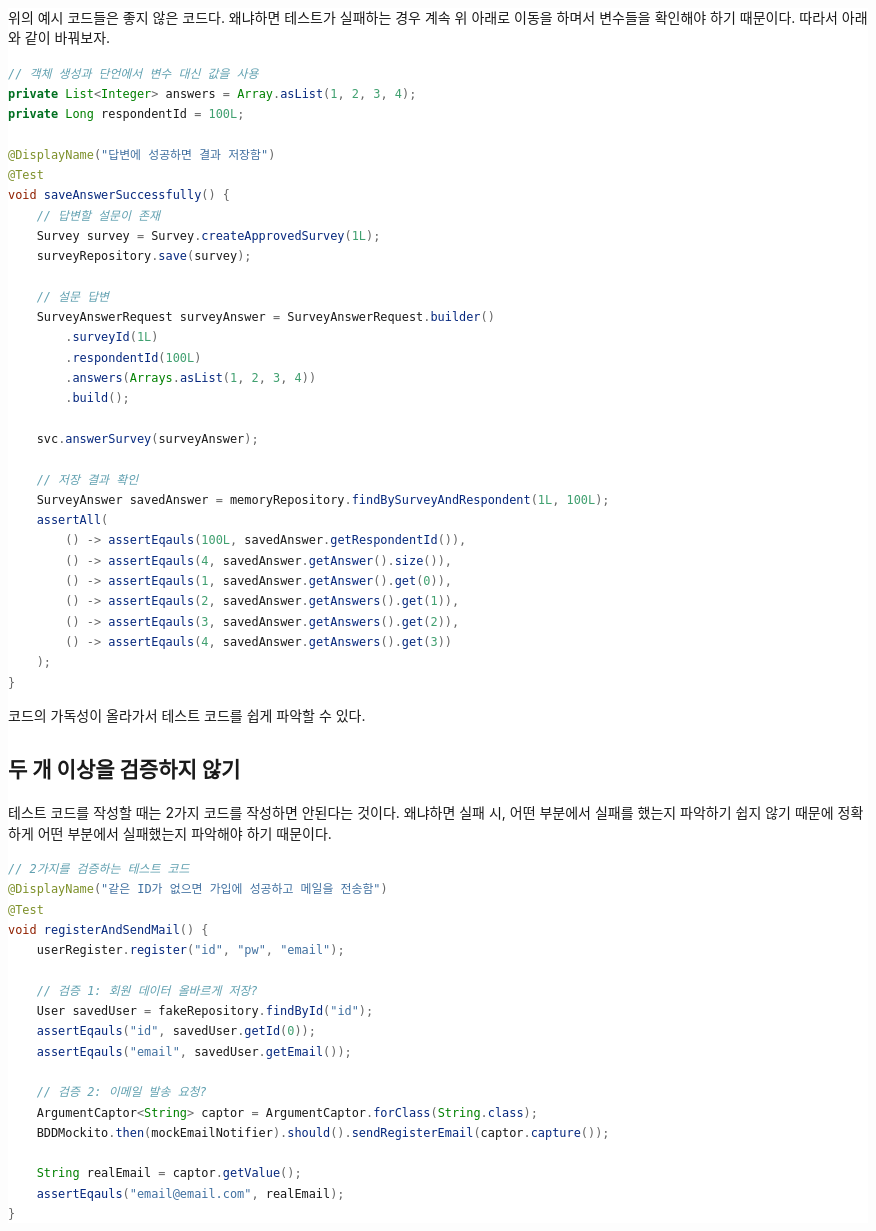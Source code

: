 위의 예시 코드들은 좋지 않은 코드다. 왜냐하면 테스트가 실패하는 경우 계속 위 아래로 이동을 하며서 변수들을 확인해야 하기 때문이다. 따라서 아래와 같이 바꿔보자.

```java
// 객체 생성과 단언에서 변수 대신 값을 사용
private List<Integer> answers = Array.asList(1, 2, 3, 4);
private Long respondentId = 100L;

@DisplayName("답변에 성공하면 결과 저장함")
@Test
void saveAnswerSuccessfully() {
    // 답변할 설문이 존재
    Survey survey = Survey.createApprovedSurvey(1L);
    surveyRepository.save(survey);

    // 설문 답변
    SurveyAnswerRequest surveyAnswer = SurveyAnswerRequest.builder()
        .surveyId(1L)
        .respondentId(100L)
        .answers(Arrays.asList(1, 2, 3, 4))
        .build();

    svc.answerSurvey(surveyAnswer);

    // 저장 결과 확인
    SurveyAnswer savedAnswer = memoryRepository.findBySurveyAndRespondent(1L, 100L);
    assertAll(
        () -> assertEqauls(100L, savedAnswer.getRespondentId()),
        () -> assertEqauls(4, savedAnswer.getAnswer().size()),
        () -> assertEqauls(1, savedAnswer.getAnswer().get(0)),
        () -> assertEqauls(2, savedAnswer.getAnswers().get(1)),
        () -> assertEqauls(3, savedAnswer.getAnswers().get(2)),
        () -> assertEqauls(4, savedAnswer.getAnswers().get(3))
    );
}
```

코드의 가독성이 올라가서 테스트 코드를 쉽게 파악할 수 있다.

## 두 개 이상을 검증하지 않기

테스트 코드를 작성할 때는 2가지 코드를 작성하면 안된다는 것이다. 왜냐하면 실패 시, 어떤 부분에서 실패를 했는지 파악하기 쉽지 않기 때문에 정확하게 어떤 부분에서 실패했는지 파악해야 하기 때문이다.

```java
// 2가지를 검증하는 테스트 코드
@DisplayName("같은 ID가 없으면 가입에 성공하고 메일을 전송함")
@Test
void registerAndSendMail() {
    userRegister.register("id", "pw", "email");

    // 검증 1: 회원 데이터 올바르게 저장?
    User savedUser = fakeRepository.findById("id");
    assertEqauls("id", savedUser.getId(0));
    assertEqauls("email", savedUser.getEmail());

    // 검증 2: 이메일 발송 요청?
    ArgumentCaptor<String> captor = ArgumentCaptor.forClass(String.class);
    BDDMockito.then(mockEmailNotifier).should().sendRegisterEmail(captor.capture());

    String realEmail = captor.getValue();
    assertEqauls("email@email.com", realEmail);
}
```
